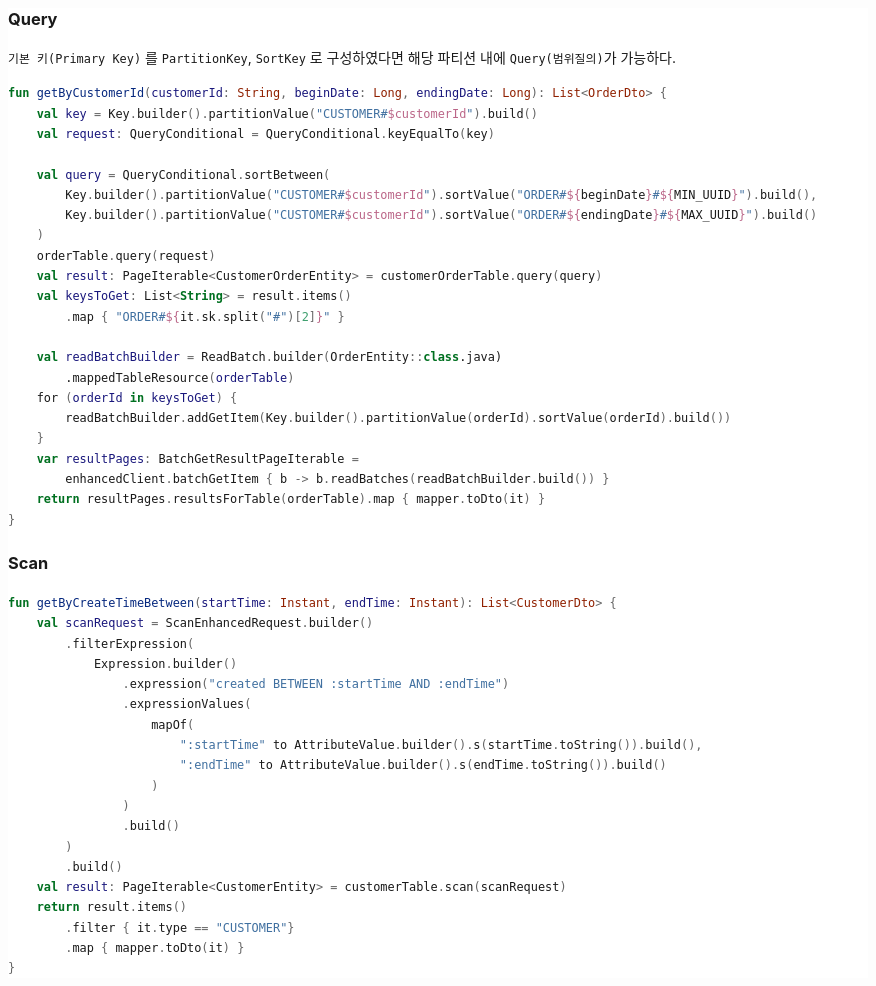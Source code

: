 ### Query

`기본 키(Primary Key)` 를 `PartitionKey`, `SortKey` 로 구성하였다면 해당 파티션 내에 `Query(범위질의)`가 가능하다.  

```kotlin
fun getByCustomerId(customerId: String, beginDate: Long, endingDate: Long): List<OrderDto> {
    val key = Key.builder().partitionValue("CUSTOMER#$customerId").build()
    val request: QueryConditional = QueryConditional.keyEqualTo(key)

    val query = QueryConditional.sortBetween(
        Key.builder().partitionValue("CUSTOMER#$customerId").sortValue("ORDER#${beginDate}#${MIN_UUID}").build(),
        Key.builder().partitionValue("CUSTOMER#$customerId").sortValue("ORDER#${endingDate}#${MAX_UUID}").build()
    )
    orderTable.query(request)
    val result: PageIterable<CustomerOrderEntity> = customerOrderTable.query(query)
    val keysToGet: List<String> = result.items()
        .map { "ORDER#${it.sk.split("#")[2]}" }

    val readBatchBuilder = ReadBatch.builder(OrderEntity::class.java)
        .mappedTableResource(orderTable)
    for (orderId in keysToGet) {
        readBatchBuilder.addGetItem(Key.builder().partitionValue(orderId).sortValue(orderId).build())
    }
    var resultPages: BatchGetResultPageIterable =
        enhancedClient.batchGetItem { b -> b.readBatches(readBatchBuilder.build()) }
    return resultPages.resultsForTable(orderTable).map { mapper.toDto(it) }
}
```

### Scan

```kotlin
fun getByCreateTimeBetween(startTime: Instant, endTime: Instant): List<CustomerDto> {
    val scanRequest = ScanEnhancedRequest.builder()
        .filterExpression(
            Expression.builder()
                .expression("created BETWEEN :startTime AND :endTime")
                .expressionValues(
                    mapOf(
                        ":startTime" to AttributeValue.builder().s(startTime.toString()).build(),
                        ":endTime" to AttributeValue.builder().s(endTime.toString()).build()
                    )
                )
                .build()
        )
        .build()
    val result: PageIterable<CustomerEntity> = customerTable.scan(scanRequest)
    return result.items()
        .filter { it.type == "CUSTOMER"}
        .map { mapper.toDto(it) }
}
```
